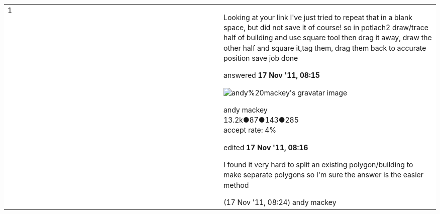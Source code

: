</div>

<span id="9057"></span>

<div id="answer-container-9057" class="answer">

<table style="width:100%;">
<colgroup>
<col style="width: 50%" />
<col style="width: 50%" />
</colgroup>
<tbody>
<tr>
<td style="width: 30px; vertical-align: top"><div class="vote-buttons">
<span id="post-9057-upvote" class="ajax-command post-vote up" rel="nofollow" title="I like this post (click again to cancel)"> </span>
<div id="post-9057-score" class="post-score" title="current number of votes">
1
</div>
<span id="post-9057-downvote" class="ajax-command post-vote down" rel="nofollow" title="I dont like this post (click again to cancel)"> </span>
</div></td>
<td><div class="item-right">
<div class="answer-body">
<p>Looking at your link I've just tried to repeat that in a blank space, but did not save it of course! so in potlach2 draw/trace half of building and use square tool then drag it away, draw the other half and square it,tag them, drag them back to accurate position save job done</p>
</div>
<div class="answer-controls post-controls">
&#10;</div>
<div class="post-update-info-container">
<div class="post-update-info post-update-info-user">
<p>answered <strong>17 Nov '11, 08:15</strong></p>
<img src="https://secure.gravatar.com/avatar/efa7ca36d4499200879223dc5ad5ecac?s=32&amp;d=identicon&amp;r=g" class="gravatar" width="32" height="32" alt="andy%20mackey&#39;s gravatar image" />
<p><span>andy mackey</span><br />
<span class="score" title="13238 reputation points"><span>13.2k</span></span><span title="87 badges"><span class="badge1">●</span><span class="badgecount">87</span></span><span title="143 badges"><span class="silver">●</span><span class="badgecount">143</span></span><span title="285 badges"><span class="bronze">●</span><span class="badgecount">285</span></span><br />
<span class="accept_rate" title="Rate of the user&#39;s accepted answers">accept rate:</span> <span title="andy mackey has 37 accepted answers">4%</span></p>
</div>
<div class="post-update-info post-update-info-edited">
<p><span> edited <strong>17 Nov '11, 08:16</strong> </span></p>
</div>
</div>
<div id="comments-container-9057" class="comments-container">
<span id="9058"></span>
<div id="comment-9058" class="comment">
<div id="post-9058-score" class="comment-score">
&#10;</div>
<div class="comment-text">
<p>I found it very hard to split an existing polygon/building to make separate polygons so I'm sure the answer is the easier method</p>
</div>
<div id="comment-9058-info" class="comment-info">
<span class="comment-age">(17 Nov '11, 08:24)</span> <span class="comment-user userinfo">andy mackey</span>
</div>
</div>
<span id="9064"></span>
<div id="comment-9064" class="comment">
<div id="post-9064-score" class="comment-score">
&#10;</div>